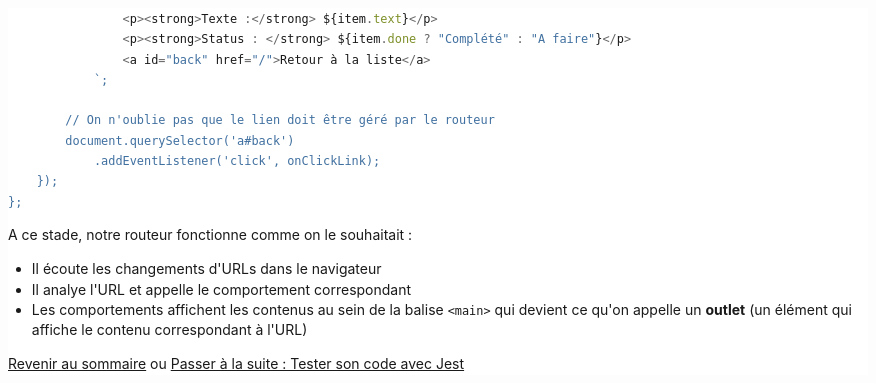 ```js
                <p><strong>Texte :</strong> ${item.text}</p>
                <p><strong>Status : </strong> ${item.done ? "Complété" : "A faire"}</p>
                <a id="back" href="/">Retour à la liste</a>
            `;
        
        // On n'oublie pas que le lien doit être géré par le routeur
        document.querySelector('a#back')
            .addEventListener('click', onClickLink);
    });
};
```

A ce stade, notre routeur fonctionne comme on le souhaitait :
* Il écoute les changements d'URLs dans le navigateur
* Il analye l'URL et appelle le comportement correspondant
* Les comportements affichent les contenus au sein de la balise `<main>` qui devient ce qu'on appelle un **outlet** (un élément qui affiche le contenu correspondant à l'URL)


[Revenir au sommaire](../README.md) ou [Passer à la suite : Tester son code avec Jest](tests.md)
